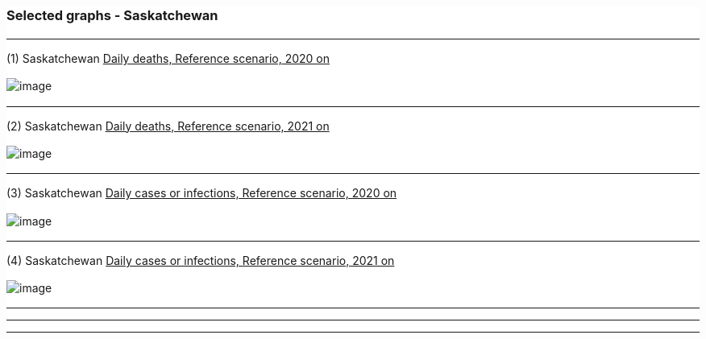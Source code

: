 
### Selected graphs - Saskatchewan


****

(1) Saskatchewan [Daily deaths, Reference scenario, 2020 on](https://github.com/pourmalek/CovidVisualizedCountry/blob/main/20220311/output/merge/SUB1%2011bDayDeaMERGsub%20alltime%20Saskatchewan%20-%20COVID-19%20daily%20deaths%2C%20Canada%2C%20Saskatchewan%2C%20reference%20scenarios%2C%20all%20time.pdf)

![image](https://user-images.githubusercontent.com/30849720/158005463-fa015a01-715b-40fd-b657-7bcd9abdcfd3.png)

****

(2) Saskatchewan [Daily deaths, Reference scenario, 2021 on](https://github.com/pourmalek/CovidVisualizedCountry/blob/main/20220311/output/merge/SUB2%2012bDayDeaMERGsub%202021%20Saskatchewan%20-%20COVID-19%20daily%20deaths%2C%20Canada%2C%20Saskatchewan%2C%20reference%20scenarios%2C%202021.pdf)

![image](https://user-images.githubusercontent.com/30849720/158005480-870725e6-072b-4d2e-942d-4b87f7cd0c46.png)

****

(3) Saskatchewan [Daily cases or infections, Reference scenario, 2020 on](https://github.com/pourmalek/CovidVisualizedCountry/blob/main/20220311/output/merge/SUB4%2031bDayCasMERGsub%20alltime%20Saskatchewan%20-%20COVID-19%20daily%20cases%2C%20Canada%2C%20Saskatchewan%2C%20reference%20scenarios.pdf)

![image](https://user-images.githubusercontent.com/30849720/158005499-a286c9ca-5a25-45d7-9a60-55e8252d2733.png)

****

(4) Saskatchewan [Daily cases or infections, Reference scenario, 2021 on](https://github.com/pourmalek/CovidVisualizedCountry/blob/main/20220311/output/merge/SUB5%2032bDayCasMERGsub%202021%20Saskatchewan%20-%20COVID-19%20daily%20cases%2C%20Canada%2C%20Saskatchewan%2C%20reference%20scenarios%2C%202021.pdf)

![image](https://user-images.githubusercontent.com/30849720/158005513-d678fea3-c56b-4ecd-81d2-4f92b9e6a270.png)

****

 











****
****
